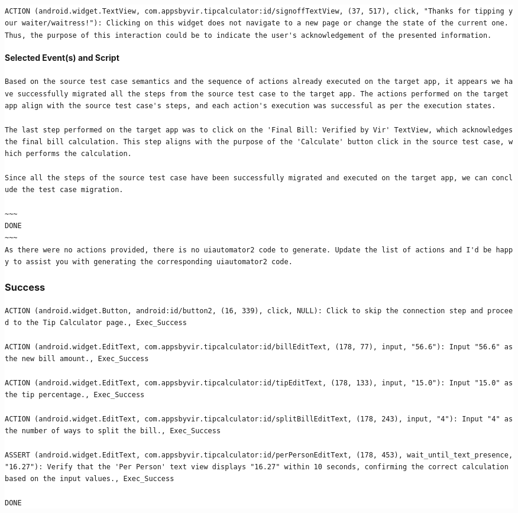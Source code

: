 ````
ACTION (android.widget.TextView, com.appsbyvir.tipcalculator:id/signoffTextView, (37, 517), click, "Thanks for tipping your waiter/waitress!"): Clicking on this widget does not navigate to a new page or change the state of the current one. Thus, the purpose of this interaction could be to indicate the user's acknowledgement of the presented information.

````

#### Selected Event(s) and Script
````
Based on the source test case semantics and the sequence of actions already executed on the target app, it appears we have successfully migrated all the steps from the source test case to the target app. The actions performed on the target app align with the source test case's steps, and each action's execution was successful as per the execution states.

The last step performed on the target app was to click on the 'Final Bill: Verified by Vir' TextView, which acknowledges the final bill calculation. This step aligns with the purpose of the 'Calculate' button click in the source test case, which performs the calculation. 

Since all the steps of the source test case have been successfully migrated and executed on the target app, we can conclude the test case migration.

~~~
DONE
~~~
As there were no actions provided, there is no uiautomator2 code to generate. Update the list of actions and I'd be happy to assist you with generating the corresponding uiautomator2 code.
````
### Success
````
ACTION (android.widget.Button, android:id/button2, (16, 339), click, NULL): Click to skip the connection step and proceed to the Tip Calculator page., Exec_Success

ACTION (android.widget.EditText, com.appsbyvir.tipcalculator:id/billEditText, (178, 77), input, "56.6"): Input "56.6" as the new bill amount., Exec_Success

ACTION (android.widget.EditText, com.appsbyvir.tipcalculator:id/tipEditText, (178, 133), input, "15.0"): Input "15.0" as the tip percentage., Exec_Success

ACTION (android.widget.EditText, com.appsbyvir.tipcalculator:id/splitBillEditText, (178, 243), input, "4"): Input "4" as the number of ways to split the bill., Exec_Success

ASSERT (android.widget.EditText, com.appsbyvir.tipcalculator:id/perPersonEditText, (178, 453), wait_until_text_presence, "16.27"): Verify that the 'Per Person' text view displays "16.27" within 10 seconds, confirming the correct calculation based on the input values., Exec_Success

DONE
````
